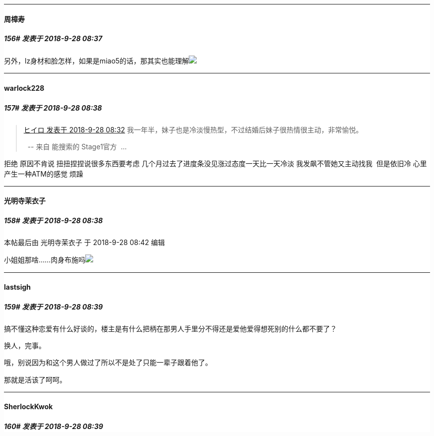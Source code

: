 
-----

####  周樟寿  
##### 156#       发表于 2018-9-28 08:37


另外，lz身材和脸怎样，如果是miao5的话，那其实也能理解<img src="https://static.saraba1st.com/image/smiley/face2017/001.png" referrerpolicy="no-referrer">


-----

####  warlock228  
##### 157#       发表于 2018-9-28 08:38


<blockquote><a href="httphttps://bbs.saraba1st.com/2b/forum.php?mod=redirect&amp;goto=findpost&amp;pid=41102347&amp;ptid=1769319" target="_blank">ヒイロ 发表于 2018-9-28 08:32</a>
我一年半，妹子也是冷淡慢热型，不过结婚后妹子很热情很主动，非常愉悦。

  -- 来自 能搜索的 Stage1官方  ...</blockquote>
拒绝 原因不肯说 扭扭捏捏说很多东西要考虑 几个月过去了进度条没见涨过态度一天比一天冷淡 我发飙不管她又主动找我  但是依旧冷 
心里产生一种ATM的感觉 烦躁


-----

####  光明寺茉衣子  
##### 158#       发表于 2018-9-28 08:38


 本帖最后由 光明寺茉衣子 于 2018-9-28 08:42 编辑 

小姐姐那啥……肉身布施吗<img src="https://static.saraba1st.com/image/smiley/face2017/072.png" referrerpolicy="no-referrer">


-----

####  lastsigh  
##### 159#       发表于 2018-9-28 08:39


搞不懂这种恋爱有什么好谈的，楼主是有什么把柄在那男人手里分不得还是爱他爱得想死别的什么都不要了？


换人，完事。


哦，别说因为和这个男人做过了所以不是处了只能一辈子跟着他了。


那就是活该了呵呵。


-----

####  SherlockKwok  
##### 160#       发表于 2018-9-28 08:39

